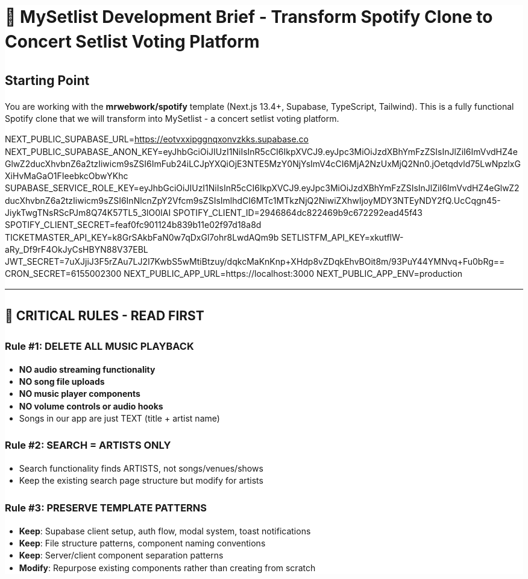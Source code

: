 # **🎯 MySetlist Development Brief \- Transform Spotify Clone to Concert Setlist Voting Platform**

## **Starting Point**

You are working with the **mrwebwork/spotify** template (Next.js 13.4+, Supabase, TypeScript, Tailwind). This is a fully functional Spotify clone that we will transform into MySetlist \- a concert setlist voting platform. 

NEXT_PUBLIC_SUPABASE_URL=https://eotvxxipggnqxonvzkks.supabase.co
NEXT_PUBLIC_SUPABASE_ANON_KEY=eyJhbGciOiJIUzI1NiIsInR5cCI6IkpXVCJ9.eyJpc3MiOiJzdXBhYmFzZSIsInJlZiI6ImVvdHZ4eGlwZ2ducXhvbnZ6a2tzIiwicm9sZSI6ImFub24iLCJpYXQiOjE3NTE5MzY0NjYsImV4cCI6MjA2NzUxMjQ2Nn0.jOetqdvld75LwNpzlxGXiHvMaGaO1FIeebkcObwYKhc
SUPABASE_SERVICE_ROLE_KEY=eyJhbGciOiJIUzI1NiIsInR5cCI6IkpXVCJ9.eyJpc3MiOiJzdXBhYmFzZSIsInJlZiI6ImVvdHZ4eGlwZ2ducXhvbnZ6a2tzIiwicm9sZSI6InNlcnZpY2Vfcm9sZSIsImlhdCI6MTc1MTkzNjQ2NiwiZXhwIjoyMDY3NTEyNDY2fQ.UcCqgn45-JiykTwgTNsRScPJm8Q74K57TL5_3lO0IAI
SPOTIFY_CLIENT_ID=2946864dc822469b9c672292ead45f43
SPOTIFY_CLIENT_SECRET=feaf0fc901124b839b11e02f97d18a8d
TICKETMASTER_API_KEY=k8GrSAkbFaN0w7qDxGl7ohr8LwdAQm9b
SETLISTFM_API_KEY=xkutflW-aRy_Df9rF4OkJyCsHBYN88V37EBL
JWT_SECRET=7uXJjiJ3F5rZAu7LJ2I7KwbS5wMtiBtzuy/dqkcMaKnKnp+XHdp8vZDqkEhvBOit8m/93PuY44YMNvq+Fu0bRg==
CRON_SECRET=6155002300
NEXT_PUBLIC_APP_URL=https://localhost:3000
NEXT_PUBLIC_APP_ENV=production




---

## **🚨 CRITICAL RULES \- READ FIRST**

### **Rule \#1: DELETE ALL MUSIC PLAYBACK**

* **NO audio streaming functionality**  
* **NO song file uploads**  
* **NO music player components**  
* **NO volume controls or audio hooks**  
* Songs in our app are just TEXT (title \+ artist name)

### **Rule \#2: SEARCH \= ARTISTS ONLY**

* Search functionality finds ARTISTS, not songs/venues/shows  
* Keep the existing search page structure but modify for artists

### **Rule \#3: PRESERVE TEMPLATE PATTERNS**

* **Keep**: Supabase client setup, auth flow, modal system, toast notifications  
* **Keep**: File structure patterns, component naming conventions  
* **Keep**: Server/client component separation patterns  
* **Modify**: Repurpose existing components rather than creating from scratch
